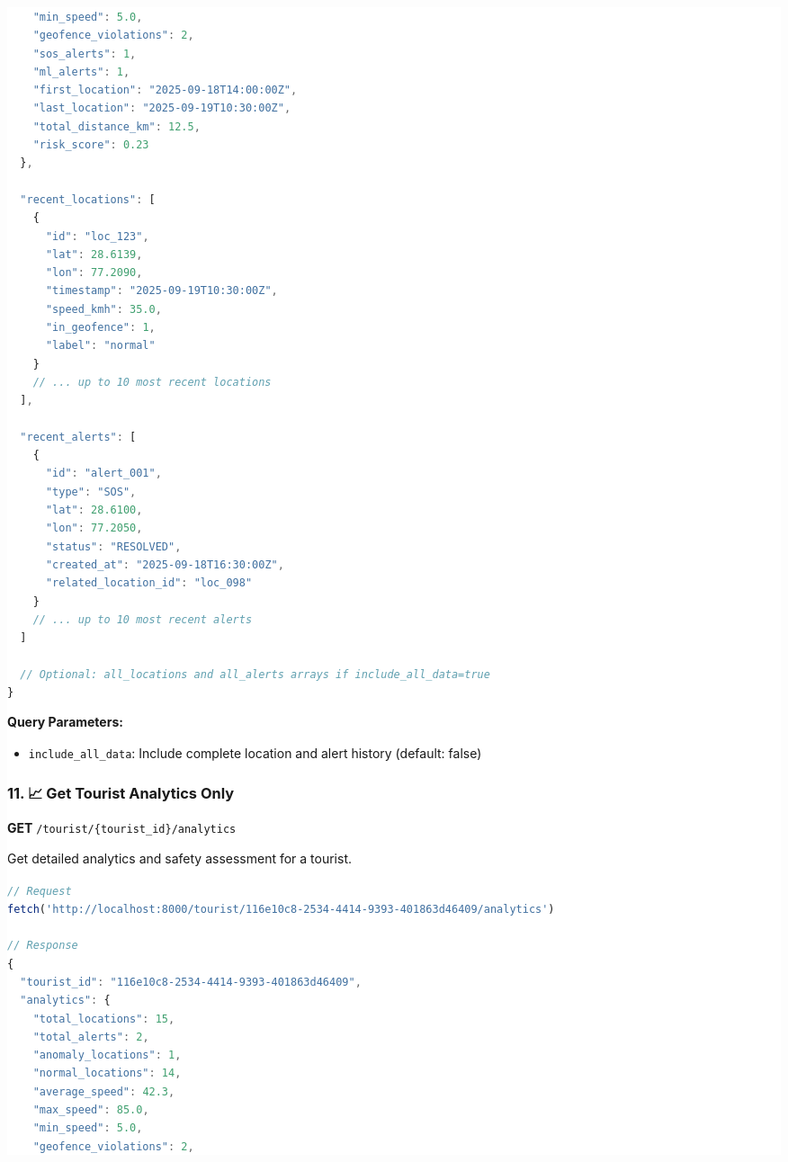 ```javascript
    "min_speed": 5.0,
    "geofence_violations": 2,
    "sos_alerts": 1,
    "ml_alerts": 1,
    "first_location": "2025-09-18T14:00:00Z",
    "last_location": "2025-09-19T10:30:00Z",
    "total_distance_km": 12.5,
    "risk_score": 0.23
  },
  
  "recent_locations": [
    {
      "id": "loc_123",
      "lat": 28.6139,
      "lon": 77.2090,
      "timestamp": "2025-09-19T10:30:00Z",
      "speed_kmh": 35.0,
      "in_geofence": 1,
      "label": "normal"
    }
    // ... up to 10 most recent locations
  ],
  
  "recent_alerts": [
    {
      "id": "alert_001",
      "type": "SOS",
      "lat": 28.6100,
      "lon": 77.2050,
      "status": "RESOLVED",
      "created_at": "2025-09-18T16:30:00Z",
      "related_location_id": "loc_098"
    }
    // ... up to 10 most recent alerts
  ]
  
  // Optional: all_locations and all_alerts arrays if include_all_data=true
}
```

**Query Parameters:**
- `include_all_data`: Include complete location and alert history (default: false)

### 11. 📈 Get Tourist Analytics Only
**GET** `/tourist/{tourist_id}/analytics`

Get detailed analytics and safety assessment for a tourist.

```javascript
// Request
fetch('http://localhost:8000/tourist/116e10c8-2534-4414-9393-401863d46409/analytics')

// Response
{
  "tourist_id": "116e10c8-2534-4414-9393-401863d46409",
  "analytics": {
    "total_locations": 15,
    "total_alerts": 2,
    "anomaly_locations": 1,
    "normal_locations": 14,
    "average_speed": 42.3,
    "max_speed": 85.0,
    "min_speed": 5.0,
    "geofence_violations": 2,
```